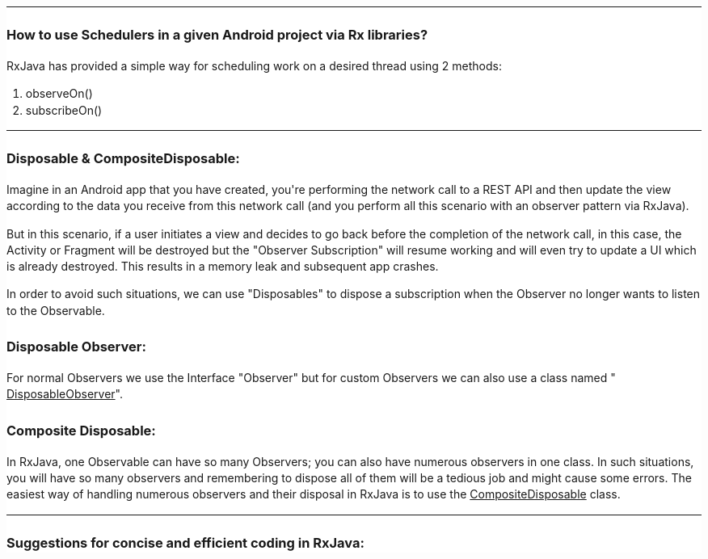 ----------------------------------

### How to use Schedulers in a given Android project via Rx libraries?

RxJava has provided a simple way for scheduling work on a desired thread using 2 methods:
<ol>
<li>observeOn()</li>
<li>subscribeOn()</li>
</ol>

----------------------------------

### Disposable & CompositeDisposable:

Imagine in an Android app that you have created, you're performing the network call to a REST API and then update the
view according to the data you receive from this network call (and you perform all this scenario with an observer
pattern via RxJava).

But in this scenario, if a user initiates a view and decides to go back before the completion of the network call, in
this case, the Activity or Fragment will be destroyed but the "Observer Subscription" will resume working and will even
try to update a UI which is already destroyed. This results in a memory leak and subsequent app crashes.

In order to avoid such situations, we can use "Disposables" to dispose a subscription when the Observer no longer wants
to listen to the Observable.

### Disposable Observer:

For normal Observers we use the Interface "Observer<T>" but for custom Observers we can also use a class
named "<a href="http://reactivex.io/RxJava/3.x/javadoc/io/reactivex/rxjava3/observers/DisposableObserver.html">
DisposableObserver<T></a>".

### Composite Disposable:

In RxJava, one Observable can have so many Observers; you can also have numerous observers in one class. In such
situations, you will have so many observers and remembering to dispose all of them will be a tedious job and might cause
some errors. The easiest way of handling numerous observers and their disposal in RxJava is to use
the <a href="http://reactivex.io/RxJava/javadoc/io/reactivex/disposables/CompositeDisposable.html">
CompositeDisposable</a> class.

----------------------------------

### Suggestions for concise and efficient coding in RxJava:
